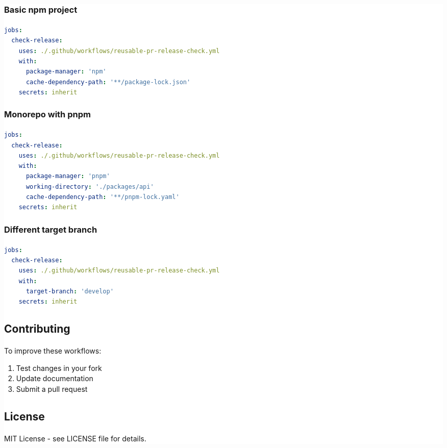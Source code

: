 ### Basic npm project
```yaml
jobs:
  check-release:
    uses: ./.github/workflows/reusable-pr-release-check.yml
    with:
      package-manager: 'npm'
      cache-dependency-path: '**/package-lock.json'
    secrets: inherit
```

### Monorepo with pnpm
```yaml
jobs:
  check-release:
    uses: ./.github/workflows/reusable-pr-release-check.yml
    with:
      package-manager: 'pnpm'
      working-directory: './packages/api'
      cache-dependency-path: '**/pnpm-lock.yaml'
    secrets: inherit
```

### Different target branch
```yaml
jobs:
  check-release:
    uses: ./.github/workflows/reusable-pr-release-check.yml
    with:
      target-branch: 'develop'
    secrets: inherit
```

## Contributing

To improve these workflows:
1. Test changes in your fork
2. Update documentation
3. Submit a pull request

## License

MIT License - see LICENSE file for details.

